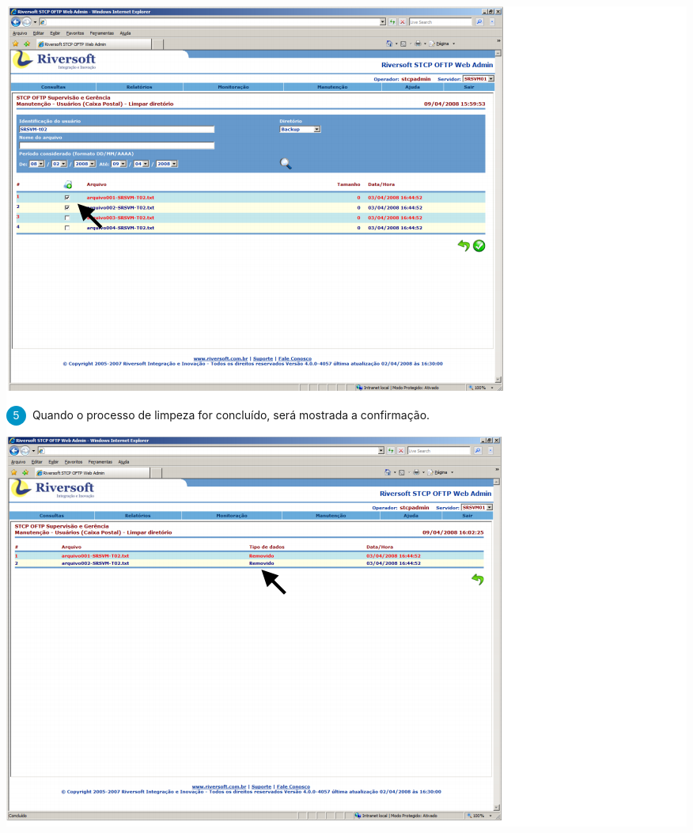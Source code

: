 ![](./imagem2/img122.png)

<span style="display:inline-block; width: 25px; height: 25px; border-radius: 50%; background-color: #0095C7; color: white; text-align: center; line-height: 25px; font-size: 14px; font-family: Arial;">5</span> &nbsp;Quando o processo de limpeza for concluído, será mostrada a confirmação.

![](./imagem2/img123.png)
